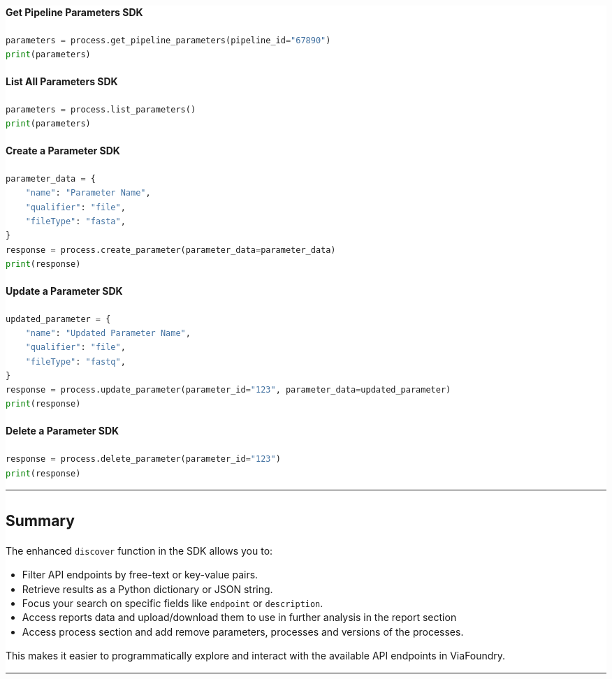 #### Get Pipeline Parameters SDK
```python
parameters = process.get_pipeline_parameters(pipeline_id="67890")
print(parameters)
```

#### List All Parameters SDK
```python
parameters = process.list_parameters()
print(parameters)
```

#### Create a Parameter SDK
```python
parameter_data = {
    "name": "Parameter Name",
    "qualifier": "file",
    "fileType": "fasta",
}
response = process.create_parameter(parameter_data=parameter_data)
print(response)
```

#### Update a Parameter SDK
```python
updated_parameter = {
    "name": "Updated Parameter Name",
    "qualifier": "file",
    "fileType": "fastq",
}
response = process.update_parameter(parameter_id="123", parameter_data=updated_parameter)
print(response)
```

#### Delete a Parameter SDK
```python
response = process.delete_parameter(parameter_id="123")
print(response)
```
---

## Summary
The enhanced `discover` function in the SDK allows you to:
- Filter API endpoints by free-text or key-value pairs.
- Retrieve results as a Python dictionary or JSON string.
- Focus your search on specific fields like `endpoint` or `description`.
- Access reports data and upload/download them to use in further analysis in the report section
- Access process section and add remove parameters, processes and versions of the processes.

This makes it easier to programmatically explore and interact with the available API endpoints in ViaFoundry.

---
